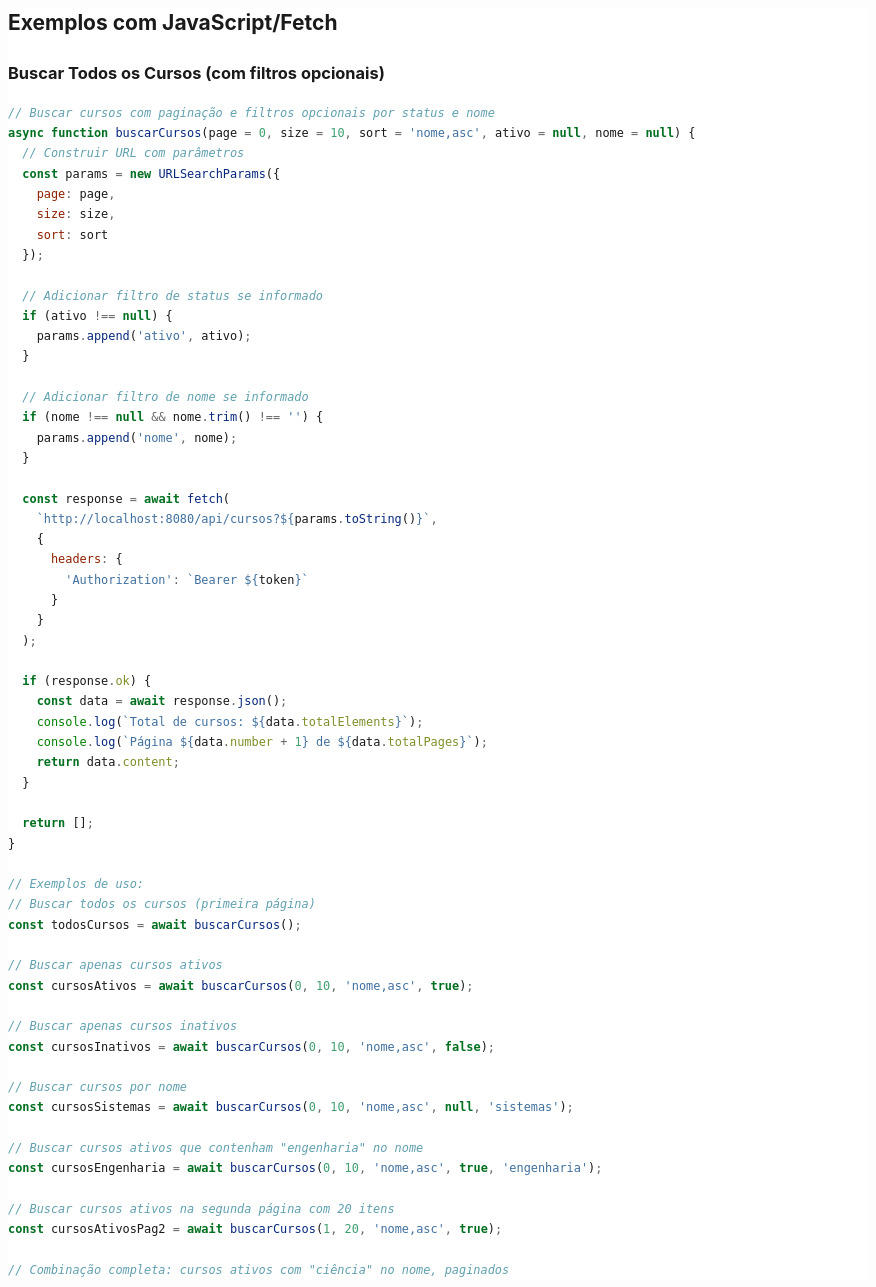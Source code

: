 ## Exemplos com JavaScript/Fetch

### Buscar Todos os Cursos (com filtros opcionais)
```javascript
// Buscar cursos com paginação e filtros opcionais por status e nome
async function buscarCursos(page = 0, size = 10, sort = 'nome,asc', ativo = null, nome = null) {
  // Construir URL com parâmetros
  const params = new URLSearchParams({
    page: page,
    size: size,
    sort: sort
  });
  
  // Adicionar filtro de status se informado
  if (ativo !== null) {
    params.append('ativo', ativo);
  }
  
  // Adicionar filtro de nome se informado
  if (nome !== null && nome.trim() !== '') {
    params.append('nome', nome);
  }
  
  const response = await fetch(
    `http://localhost:8080/api/cursos?${params.toString()}`,
    {
      headers: {
        'Authorization': `Bearer ${token}`
      }
    }
  );
  
  if (response.ok) {
    const data = await response.json();
    console.log(`Total de cursos: ${data.totalElements}`);
    console.log(`Página ${data.number + 1} de ${data.totalPages}`);
    return data.content;
  }
  
  return [];
}

// Exemplos de uso:
// Buscar todos os cursos (primeira página)
const todosCursos = await buscarCursos();

// Buscar apenas cursos ativos
const cursosAtivos = await buscarCursos(0, 10, 'nome,asc', true);

// Buscar apenas cursos inativos
const cursosInativos = await buscarCursos(0, 10, 'nome,asc', false);

// Buscar cursos por nome
const cursosSistemas = await buscarCursos(0, 10, 'nome,asc', null, 'sistemas');

// Buscar cursos ativos que contenham "engenharia" no nome
const cursosEngenharia = await buscarCursos(0, 10, 'nome,asc', true, 'engenharia');

// Buscar cursos ativos na segunda página com 20 itens
const cursosAtivosPag2 = await buscarCursos(1, 20, 'nome,asc', true);

// Combinação completa: cursos ativos com "ciência" no nome, paginados
```